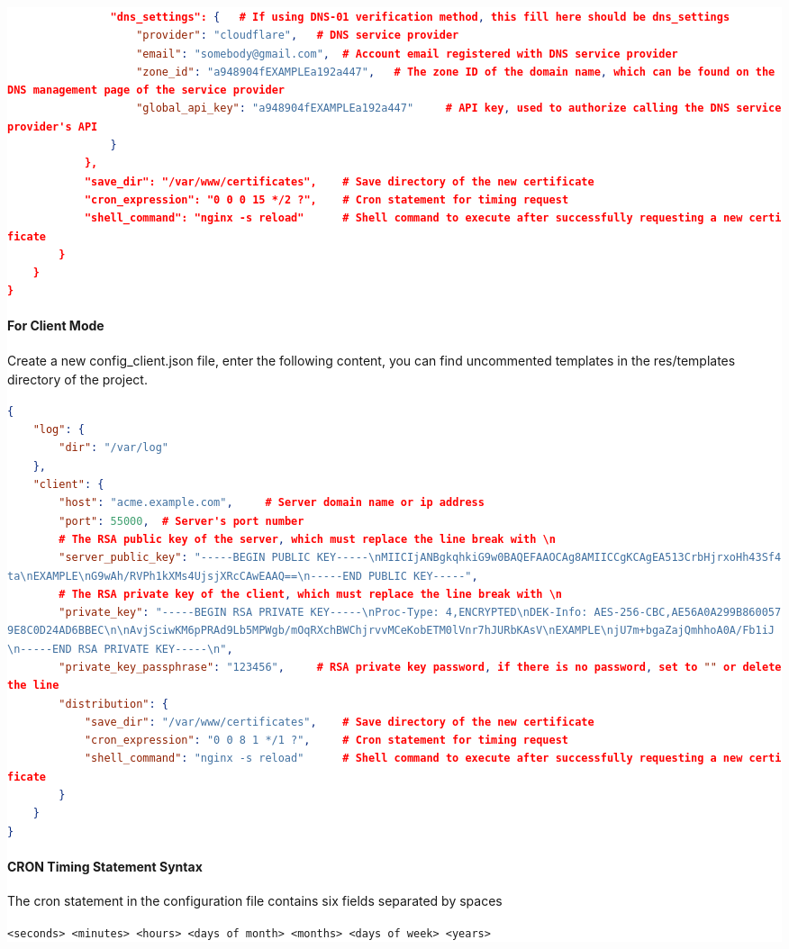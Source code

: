 ``` json
                "dns_settings": {   # If using DNS-01 verification method, this fill here should be dns_settings
                    "provider": "cloudflare",   # DNS service provider
                    "email": "somebody@gmail.com",  # Account email registered with DNS service provider
                    "zone_id": "a948904fEXAMPLEa192a447",   # The zone ID of the domain name, which can be found on the DNS management page of the service provider
                    "global_api_key": "a948904fEXAMPLEa192a447"     # API key, used to authorize calling the DNS service provider's API
                }
            },
            "save_dir": "/var/www/certificates",    # Save directory of the new certificate
            "cron_expression": "0 0 0 15 */2 ?",    # Cron statement for timing request
            "shell_command": "nginx -s reload"      # Shell command to execute after successfully requesting a new certificate
        }
    }
}
```

#### For Client Mode
Create a new config_client.json file, enter the following content, you can find uncommented templates in the res/templates directory of the project.
``` json
{
	"log": {
		"dir": "/var/log"
	},
	"client": {
		"host": "acme.example.com",     # Server domain name or ip address
		"port": 55000,  # Server's port number
		# The RSA public key of the server, which must replace the line break with \n
		"server_public_key": "-----BEGIN PUBLIC KEY-----\nMIICIjANBgkqhkiG9w0BAQEFAAOCAg8AMIICCgKCAgEA513CrbHjrxoHh43Sf4ta\nEXAMPLE\nG9wAh/RVPh1kXMs4UjsjXRcCAwEAAQ==\n-----END PUBLIC KEY-----",
		# The RSA private key of the client, which must replace the line break with \n
		"private_key": "-----BEGIN RSA PRIVATE KEY-----\nProc-Type: 4,ENCRYPTED\nDEK-Info: AES-256-CBC,AE56A0A299B8600579E8C0D24AD6BBEC\n\nAvjSciwKM6pPRAd9Lb5MPWgb/mOqRXchBWChjrvvMCeKobETM0lVnr7hJURbKAsV\nEXAMPLE\njU7m+bgaZajQmhhoA0A/Fb1iJ\n-----END RSA PRIVATE KEY-----\n",
		"private_key_passphrase": "123456",     # RSA private key password, if there is no password, set to "" or delete the line
		"distribution": {
			"save_dir": "/var/www/certificates",    # Save directory of the new certificate
			"cron_expression": "0 0 8 1 */1 ?",     # Cron statement for timing request
			"shell_command": "nginx -s reload"      # Shell command to execute after successfully requesting a new certificate
		}
	}
}
```

#### CRON Timing Statement Syntax
The cron statement in the configuration file contains six fields separated by spaces
```
<seconds> <minutes> <hours> <days of month> <months> <days of week> <years>
```
